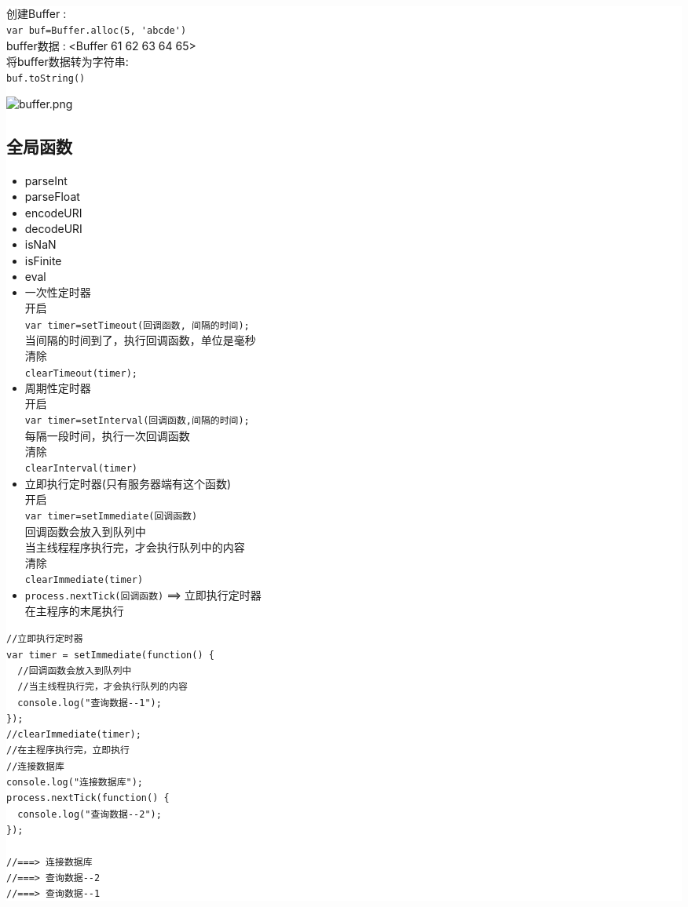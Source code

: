   创建Buffer :  
  `var buf=Buffer.alloc(5, 'abcde')`  
     buffer数据 :  \<Buffer 61 62 63 64 65>  
  将buffer数据转为字符串:  
  `buf.toString()`  

![buffer.png](https://i.loli.net/2019/07/30/5d400272855d262454.png)

## 全局函数

- parseInt
- parseFloat
- encodeURI
- decodeURI
- isNaN
- isFinite
- eval
- 一次性定时器  
 开启  
 `var timer=setTimeout(回调函数, 间隔的时间);`  
 当间隔的时间到了，执行回调函数，单位是毫秒  
 清除  
 `clearTimeout(timer);`  
- 周期性定时器  
 开启  
 `var timer=setInterval(回调函数,间隔的时间);`  
 每隔一段时间，执行一次回调函数  
 清除  
 `clearInterval(timer)`  
- 立即执行定时器(只有服务器端有这个函数)  
开启  
`var timer=setImmediate(回调函数)`  
回调函数会放入到队列中  
当主线程程序执行完，才会执行队列中的内容  
清除  
`clearImmediate(timer)`  
- `process.nextTick(回调函数)` ==> 立即执行定时器  
在主程序的末尾执行

```JS
//立即执行定时器
var timer = setImmediate(function() {
  //回调函数会放入到队列中
  //当主线程执行完，才会执行队列的内容
  console.log("查询数据--1");
});
//clearImmediate(timer);
//在主程序执行完，立即执行
//连接数据库
console.log("连接数据库");
process.nextTick(function() {
  console.log("查询数据--2");
});

//===> 连接数据库
//===> 查询数据--2
//===> 查询数据--1
```
